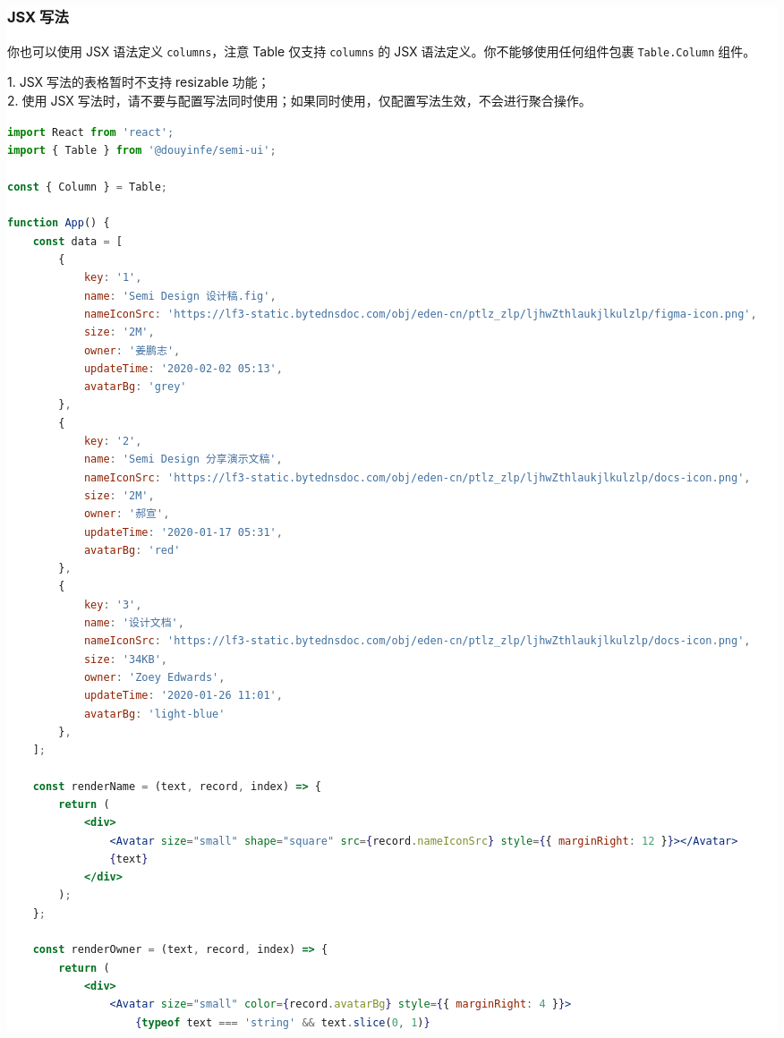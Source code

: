 ### JSX 写法

你也可以使用 JSX 语法定义 `columns`，注意 Table 仅支持 `columns` 的 JSX 语法定义。你不能够使用任何组件包裹 `Table.Column` 组件。

<Notice type="primary" title="注意事项">
    <div>1. JSX 写法的表格暂时不支持 resizable 功能；</div>
    <div>2. 使用 JSX 写法时，请不要与配置写法同时使用；如果同时使用，仅配置写法生效，不会进行聚合操作。</div>
</Notice>

```jsx live=true noInline=true dir="column"
import React from 'react';
import { Table } from '@douyinfe/semi-ui';

const { Column } = Table;

function App() {
    const data = [
        {
            key: '1',
            name: 'Semi Design 设计稿.fig',
            nameIconSrc: 'https://lf3-static.bytednsdoc.com/obj/eden-cn/ptlz_zlp/ljhwZthlaukjlkulzlp/figma-icon.png',
            size: '2M',
            owner: '姜鹏志',
            updateTime: '2020-02-02 05:13',
            avatarBg: 'grey'
        },
        {
            key: '2',
            name: 'Semi Design 分享演示文稿',
            nameIconSrc: 'https://lf3-static.bytednsdoc.com/obj/eden-cn/ptlz_zlp/ljhwZthlaukjlkulzlp/docs-icon.png',
            size: '2M',
            owner: '郝宣',
            updateTime: '2020-01-17 05:31',
            avatarBg: 'red'
        },
        {
            key: '3',
            name: '设计文档',
            nameIconSrc: 'https://lf3-static.bytednsdoc.com/obj/eden-cn/ptlz_zlp/ljhwZthlaukjlkulzlp/docs-icon.png',
            size: '34KB',
            owner: 'Zoey Edwards',
            updateTime: '2020-01-26 11:01',
            avatarBg: 'light-blue'
        },
    ];

    const renderName = (text, record, index) => {
        return (
            <div>
                <Avatar size="small" shape="square" src={record.nameIconSrc} style={{ marginRight: 12 }}></Avatar>
                {text}
            </div>
        );
    };

    const renderOwner = (text, record, index) => {
        return (
            <div>
                <Avatar size="small" color={record.avatarBg} style={{ marginRight: 4 }}>
                    {typeof text === 'string' && text.slice(0, 1)}
```